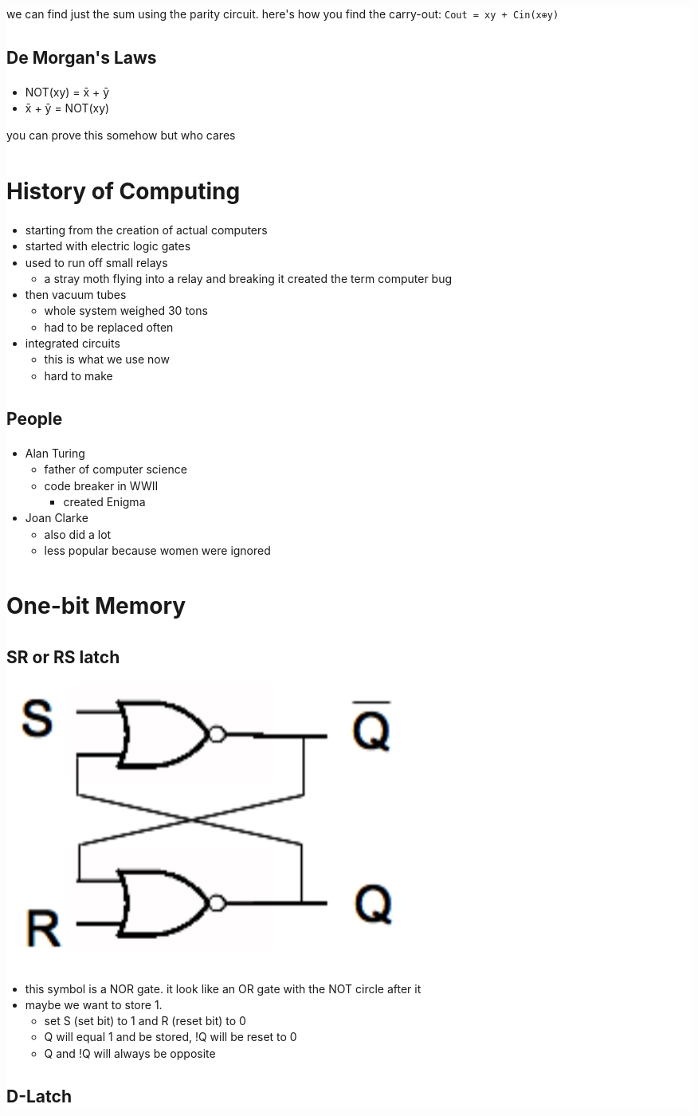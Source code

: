 
we can find just the sum using the parity circuit. here's how you find the carry-out: `Cout = xy + Cin(x⊕y)`

## De Morgan's Laws
-  NOT(xy) = x̄ + ȳ
-  x̄ + ȳ = NOT(xy)

you can prove this somehow but who cares

# History of Computing
- starting from the creation of actual computers
- started with electric logic gates
- used to run off small relays
  - a stray moth flying into a relay and breaking it created the term computer bug
- then vacuum tubes
  - whole system weighed 30 tons
  - had to be replaced often
- integrated circuits
  - this is what we use now
  - hard to make

## People
- Alan Turing
  - father of computer science
  - code breaker in WWII
    - created Enigma
- Joan Clarke
  - also did a lot
  - less popular because women were ignored

# One-bit Memory
## SR or RS latch
![a diagram of an SR or RS latch](image.png)
- this symbol is a NOR gate. it look like an OR gate with the NOT circle after it
- maybe we want to store 1.
  - set S (set bit) to 1 and R (reset bit) to 0
  - Q will equal 1 and be stored, !Q will be reset to 0
  - Q and !Q will always be opposite
## D-Latch